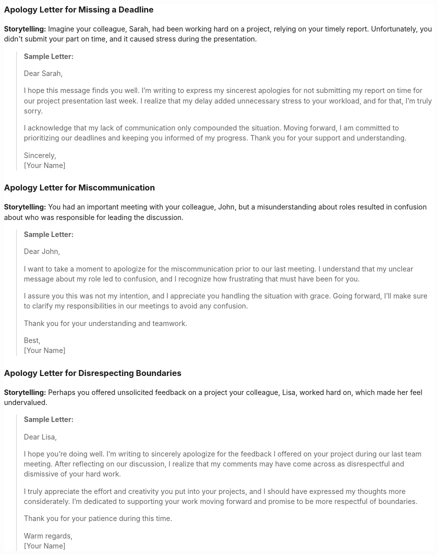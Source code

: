 ### Apology Letter for Missing a Deadline

**Storytelling:** Imagine your colleague, Sarah, had been working hard on a project, relying on your timely report. Unfortunately, you didn't submit your part on time, and it caused stress during the presentation.

> **Sample Letter:**
> 
> Dear Sarah,
> 
> I hope this message finds you well. I’m writing to express my sincerest apologies for not submitting my report on time for our project presentation last week. I realize that my delay added unnecessary stress to your workload, and for that, I’m truly sorry. 
> 
> I acknowledge that my lack of communication only compounded the situation. Moving forward, I am committed to prioritizing our deadlines and keeping you informed of my progress. Thank you for your support and understanding.
> 
> Sincerely,  
> [Your Name]

### Apology Letter for Miscommunication

**Storytelling:** You had an important meeting with your colleague, John, but a misunderstanding about roles resulted in confusion about who was responsible for leading the discussion.

> **Sample Letter:**
> 
> Dear John,
> 
> I want to take a moment to apologize for the miscommunication prior to our last meeting. I understand that my unclear message about my role led to confusion, and I recognize how frustrating that must have been for you.
> 
> I assure you this was not my intention, and I appreciate you handling the situation with grace. Going forward, I’ll make sure to clarify my responsibilities in our meetings to avoid any confusion.
> 
> Thank you for your understanding and teamwork. 
> 
> Best,  
> [Your Name]

### Apology Letter for Disrespecting Boundaries

**Storytelling:** Perhaps you offered unsolicited feedback on a project your colleague, Lisa, worked hard on, which made her feel undervalued.

> **Sample Letter:**
> 
> Dear Lisa,
> 
> I hope you’re doing well. I’m writing to sincerely apologize for the feedback I offered on your project during our last team meeting. After reflecting on our discussion, I realize that my comments may have come across as disrespectful and dismissive of your hard work.
> 
> I truly appreciate the effort and creativity you put into your projects, and I should have expressed my thoughts more considerately. I’m dedicated to supporting your work moving forward and promise to be more respectful of boundaries. 
> 
> Thank you for your patience during this time.
> 
> Warm regards,  
> [Your Name]
